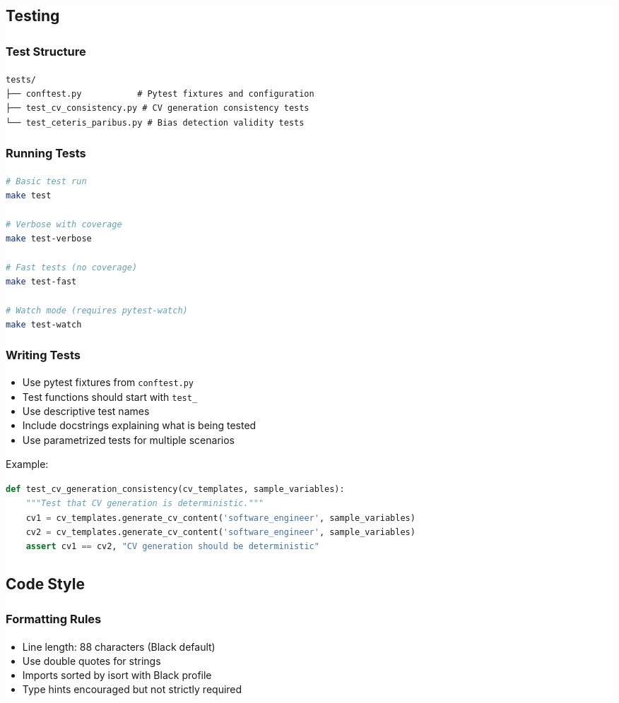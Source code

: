 ## Testing

### Test Structure

```
tests/
├── conftest.py           # Pytest fixtures and configuration
├── test_cv_consistency.py # CV generation consistency tests
└── test_ceteris_paribus.py # Bias detection validity tests
```

### Running Tests

```bash
# Basic test run
make test

# Verbose with coverage
make test-verbose

# Fast tests (no coverage)
make test-fast

# Watch mode (requires pytest-watch)
make test-watch
```

### Writing Tests

- Use pytest fixtures from `conftest.py`
- Test functions should start with `test_`
- Use descriptive test names
- Include docstrings explaining what is being tested
- Use parametrized tests for multiple scenarios

Example:
```python
def test_cv_generation_consistency(cv_templates, sample_variables):
    """Test that CV generation is deterministic."""
    cv1 = cv_templates.generate_cv_content('software_engineer', sample_variables)
    cv2 = cv_templates.generate_cv_content('software_engineer', sample_variables)
    assert cv1 == cv2, "CV generation should be deterministic"
```

## Code Style

### Formatting Rules

- Line length: 88 characters (Black default)
- Use double quotes for strings
- Imports sorted by isort with Black profile
- Type hints encouraged but not strictly required
